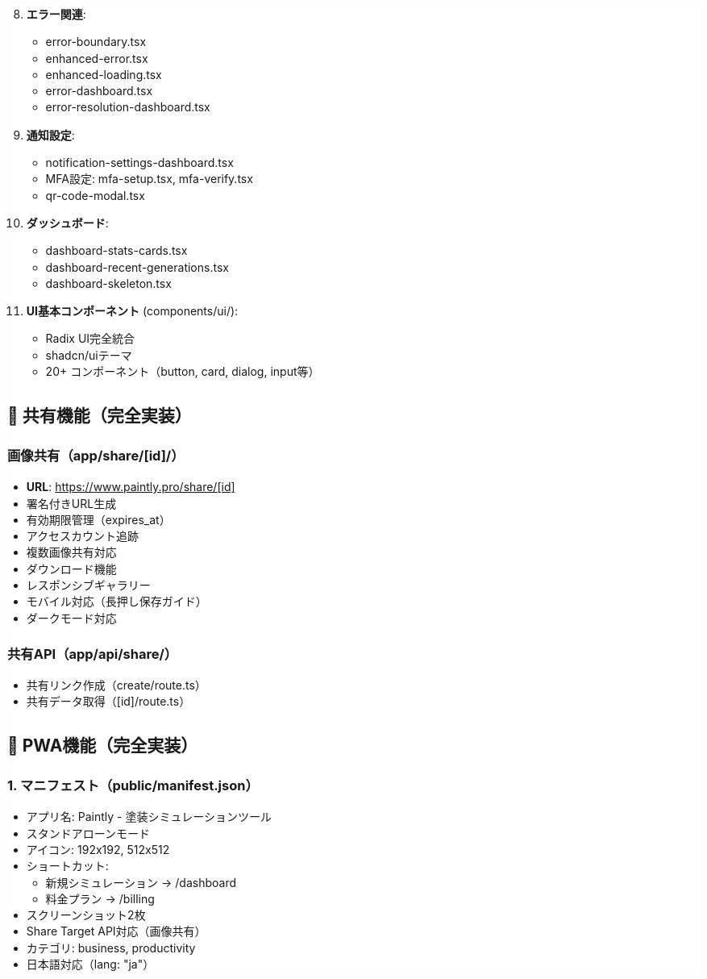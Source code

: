 8. **エラー関連**:
   - error-boundary.tsx
   - enhanced-error.tsx
   - enhanced-loading.tsx
   - error-dashboard.tsx
   - error-resolution-dashboard.tsx

9. **通知設定**:
   - notification-settings-dashboard.tsx
   - MFA設定: mfa-setup.tsx, mfa-verify.tsx
   - qr-code-modal.tsx

10. **ダッシュボード**:
    - dashboard-stats-cards.tsx
    - dashboard-recent-generations.tsx
    - dashboard-skeleton.tsx

11. **UI基本コンポーネント** (components/ui/):
    - Radix UI完全統合
    - shadcn/uiテーマ
    - 20+ コンポーネント（button, card, dialog, input等）

## 🔗 共有機能（完全実装）

### 画像共有（app/share/[id]/）
- **URL**: https://www.paintly.pro/share/[id]
- 署名付きURL生成
- 有効期限管理（expires_at）
- アクセスカウント追跡
- 複数画像共有対応
- ダウンロード機能
- レスポンシブギャラリー
- モバイル対応（長押し保存ガイド）
- ダークモード対応

### 共有API（app/api/share/）
- 共有リンク作成（create/route.ts）
- 共有データ取得（[id]/route.ts）

## 📱 PWA機能（完全実装）

### 1. マニフェスト（public/manifest.json）
- アプリ名: Paintly - 塗装シミュレーションツール
- スタンドアローンモード
- アイコン: 192x192, 512x512
- ショートカット:
  - 新規シミュレーション → /dashboard
  - 料金プラン → /billing
- スクリーンショット2枚
- Share Target API対応（画像共有）
- カテゴリ: business, productivity
- 日本語対応（lang: "ja"）
